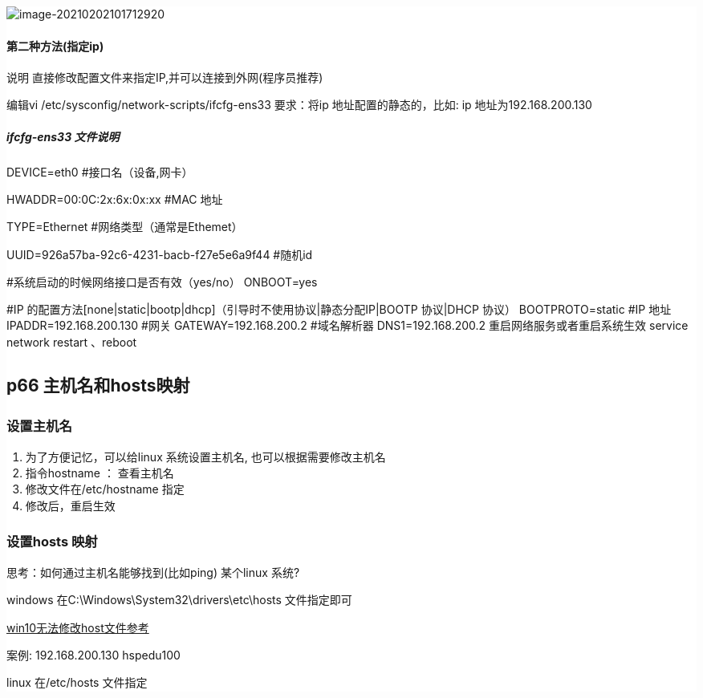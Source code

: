 ![image-20210202101712920](https://b2files.173114.xyz/blogimg/20210507102336.png)

#### 第二种方法(指定ip)

说明
直接修改配置文件来指定IP,并可以连接到外网(程序员推荐)

编辑vi /etc/sysconfig/network-scripts/ifcfg-ens33
要求：将ip 地址配置的静态的，比如: ip 地址为192.168.200.130

##### ifcfg-ens33 文件说明

DEVICE=eth0 #接口名（设备,网卡）

HWADDR=00:0C:2x:6x:0x:xx #MAC 地址

TYPE=Ethernet #网络类型（通常是Ethemet）

UUID=926a57ba-92c6-4231-bacb-f27e5e6a9f44 #随机id

#系统启动的时候网络接口是否有效（yes/no）
ONBOOT=yes

#IP 的配置方法[none|static|bootp|dhcp]（引导时不使用协议|静态分配IP|BOOTP 协议|DHCP 协议）
BOOTPROTO=static
#IP 地址
IPADDR=192.168.200.130
#网关
GATEWAY=192.168.200.2
#域名解析器
DNS1=192.168.200.2
重启网络服务或者重启系统生效
service network restart 、reboot

## p66 主机名和hosts映射

### 设置主机名

1) 为了方便记忆，可以给linux 系统设置主机名, 也可以根据需要修改主机名
2) 指令hostname ： 查看主机名
3) 修改文件在/etc/hostname 指定
4) 修改后，重启生效

### 设置hosts 映射

思考：如何通过主机名能够找到(比如ping) 某个linux 系统?

windows
在C:\Windows\System32\drivers\etc\hosts 文件指定即可

[win10无法修改host文件参考](https://www.cnblogs.com/lwh-note/p/9005953.html)

案例: 192.168.200.130 hspedu100

linux
在/etc/hosts 文件指定
